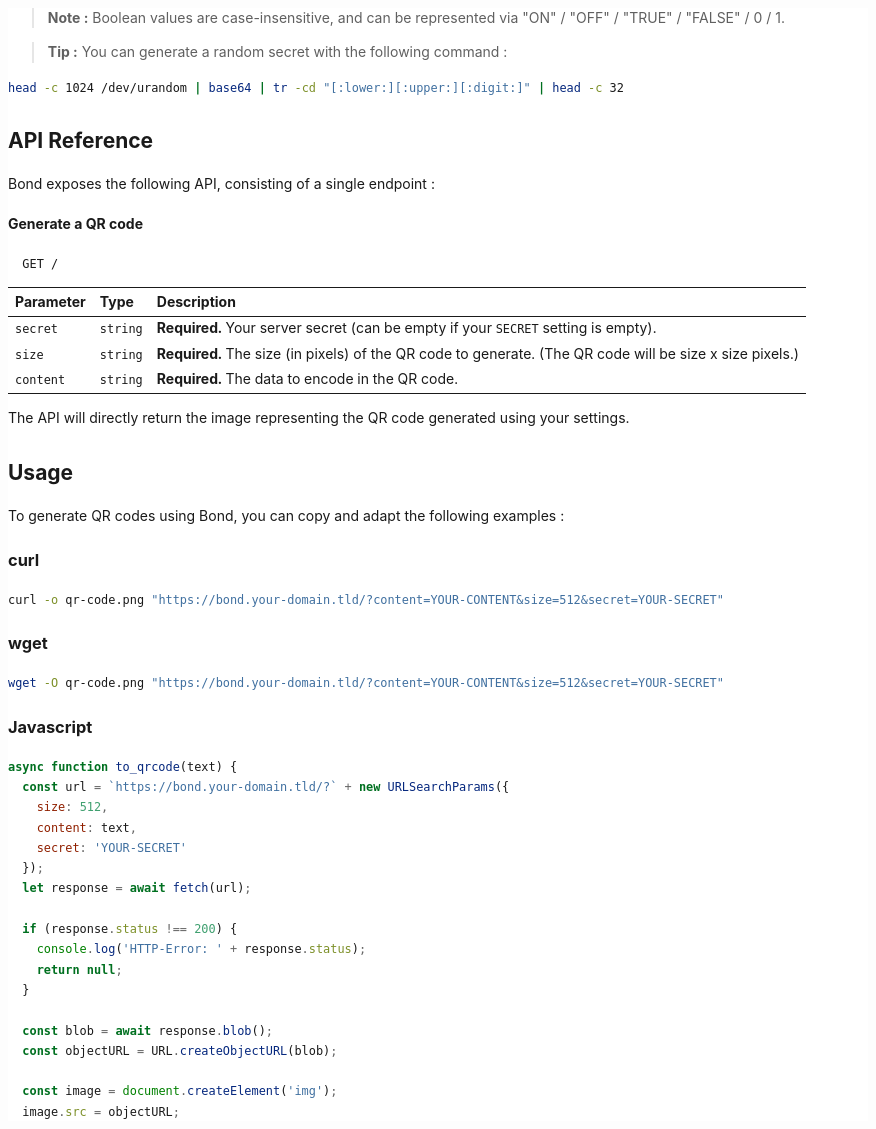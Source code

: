 > **Note :** Boolean values are case-insensitive, and can be represented via "ON" / "OFF" / "TRUE" / "FALSE" / 0 / 1.

> **Tip :** You can generate a random secret with the following command :

```sh
head -c 1024 /dev/urandom | base64 | tr -cd "[:lower:][:upper:][:digit:]" | head -c 32
```

## API Reference

Bond exposes the following API, consisting of a single endpoint :

#### Generate a QR code

```
  GET /
```

| Parameter | Type     | Description                       |
| :-------- | :------- | :-------------------------------- |
| `secret`  | `string` | **Required.** Your server secret (can be empty if your `SECRET` setting is empty). |
| `size`    | `string` | **Required.** The size (in pixels) of the QR code to generate. (The QR code will be size x size pixels.) |
| `content` | `string` | **Required.** The data to encode in the QR code. |

The API will directly return the image representing the QR code generated using your settings.

## Usage

To generate QR codes using Bond, you can copy and adapt the following examples :

### curl

```sh
curl -o qr-code.png "https://bond.your-domain.tld/?content=YOUR-CONTENT&size=512&secret=YOUR-SECRET"
```

### wget

```sh
wget -O qr-code.png "https://bond.your-domain.tld/?content=YOUR-CONTENT&size=512&secret=YOUR-SECRET"
```

### Javascript

```javascript
async function to_qrcode(text) {
  const url = `https://bond.your-domain.tld/?` + new URLSearchParams({
    size: 512,
    content: text,
    secret: 'YOUR-SECRET'
  });
  let response = await fetch(url);

  if (response.status !== 200) {
    console.log('HTTP-Error: ' + response.status);
    return null;
  }

  const blob = await response.blob();
  const objectURL = URL.createObjectURL(blob);

  const image = document.createElement('img');
  image.src = objectURL;
```